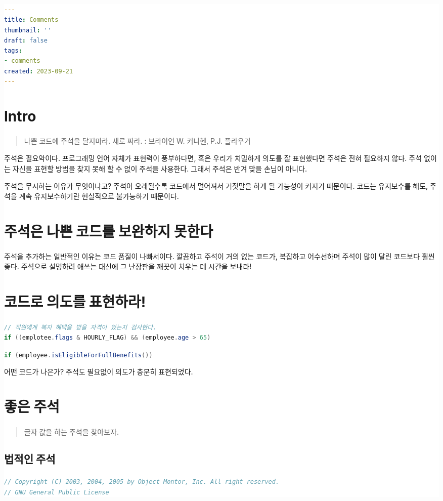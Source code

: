 ```yaml
---
title: Comments
thumbnail: ''
draft: false
tags:
- comments
created: 2023-09-21
---
```


# Intro

 > 
 > 나쁜 코드에 주석을 달지마라. 새로 짜라. : 브라이언 W. 커니헨, P.J. 플라우거

주석은 필요악이다. 프로그래밍 언어 자체가 표현력이 풍부하다면, 혹은 우리가 치밀하게 의도를 잘 표현했다면 주석은 전혀 필요하지 않다. 주석 없이는 자신을 표현할 방법을 찾지 못해 할 수 없이 주석을 사용한다. 그래서 주석은 반겨 맞을 손님이 아니다.

주석을 무시하는 이유가 무엇이냐고? 주석이 오래될수록 코드에서 멀어져서 거짓말을 하게 될 가능성이 커지기 때문이다. 코드는 유지보수를 해도, 주석을 계속 유지보수하기란 현실적으로 불가능하기 때문이다.

# 주석은 나쁜 코드를 보완하지 못한다

주석을 추가하는 일반적인 이유는 코드 품질이 나빠서이다. 깔끔하고 주석이 거의 없는 코드가, 복잡하고 어수선하며 주석이 많이 달린 코드보다 훨씬 좋다. 주석으로 설명하려 애쓰는 대신에 그 난장판을 깨끗이 치우는 데 시간을 보내라!

# 코드로 의도를 표현하라!

````java
// 직원에게 복지 혜택을 받을 자격이 있는지 검사한다. 
if ((emplotee.flags & HOURLY_FLAG) && (employee.age > 65)
````

````java
if (employee.isEligibleForFullBenefits())
````

어떤 코드가 나은가? 주석도 필요없이 의도가 충분히 표현되었다.

# 좋은 주석

 > 
 > 글자 값을 하는 주석을 찾아보자.

## 법적인 주석

````java
// Copyright (C) 2003, 2004, 2005 by Object Montor, Inc. All right reserved.
// GNU General Public License
````
